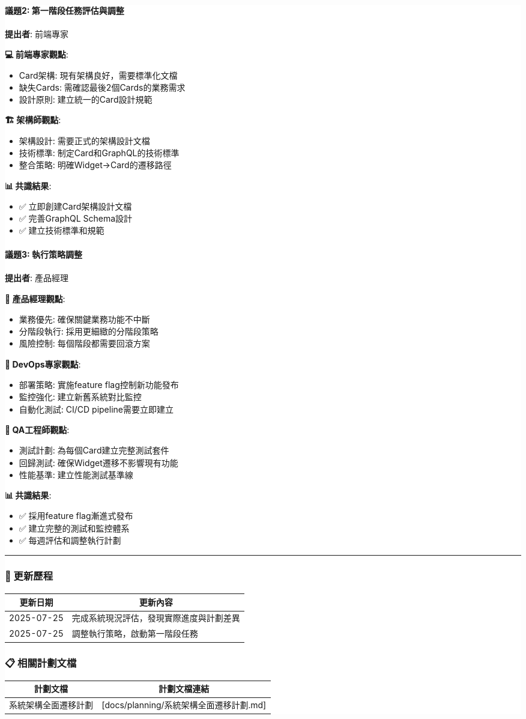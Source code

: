 #### 議題2: 第一階段任務評估與調整
**提出者**: 前端專家  

**💻 前端專家觀點**:
- Card架構: 現有架構良好，需要標準化文檔
- 缺失Cards: 需確認最後2個Cards的業務需求
- 設計原則: 建立統一的Card設計規範

**🏗️ 架構師觀點**:
- 架構設計: 需要正式的架構設計文檔
- 技術標準: 制定Card和GraphQL的技術標準
- 整合策略: 明確Widget→Card的遷移路徑

**📊 共識結果**:
- ✅ 立即創建Card架構設計文檔
- ✅ 完善GraphQL Schema設計
- ✅ 建立技術標準和規範

#### 議題3: 執行策略調整
**提出者**: 產品經理  

**📱 產品經理觀點**:
- 業務優先: 確保關鍵業務功能不中斷
- 分階段執行: 採用更細緻的分階段策略
- 風險控制: 每個階段都需要回滾方案

**🚀 DevOps專家觀點**:
- 部署策略: 實施feature flag控制新功能發布
- 監控強化: 建立新舊系統對比監控
- 自動化測試: CI/CD pipeline需要立即建立

**🧪 QA工程師觀點**:
- 測試計劃: 為每個Card建立完整測試套件
- 回歸測試: 確保Widget遷移不影響現有功能
- 性能基準: 建立性能測試基準線

**📊 共識結果**:
- ✅ 採用feature flag漸進式發布
- ✅ 建立完整的測試和監控體系
- ✅ 每週評估和調整執行計劃

---

### 🎯 更新歷程
| 更新日期 | 更新內容 |
|---------|---------|
| 2025-07-25 | 完成系統現況評估，發現實際進度與計劃差異 |
| 2025-07-25 | 調整執行策略，啟動第一階段任務 |

### 📋 相關計劃文檔
| 計劃文檔 | 計劃文檔連結 |
|---------|-------------------|
| 系統架構全面遷移計劃 | [docs/planning/系統架構全面遷移計劃.md] |
